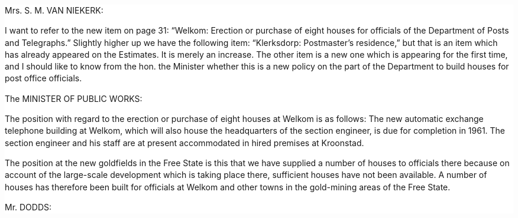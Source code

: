 </speech>

<speech by="#van_niekerk">

<from>Mrs. <person refersTo="hansard_za">S. M. VAN NIEKERK</person>:</from>

<p>I want to <span class="col_2615-2616" refersTo="page_1323"/>refer to the new item on page 31: &#x201C;Welkom: Erection or purchase of eight houses for officials of the Department of Posts and Telegraphs.&#x201D; Slightly higher up we have the following item: &#x201C;Klerksdorp: Postmaster&#x2019;s residence,&#x201D; but that is an item which has already appeared on the Estimates. It is merely an increase. The other item is a new one which is appearing for the first time, and I should like to know from the hon. the Minister whether this is a new policy on the part of the Department to build houses for post office officials.</p>

</speech>

<speech by="#minister_of_public_works">

<from>The <person refersTo="hansard_za">MINISTER OF PUBLIC WORKS</person>:</from>

<p>The position with regard to the erection or purchase of eight houses at Welkom is as follows: The new automatic exchange telephone building at Welkom, which will also house the headquarters of the section engineer, is due for completion in 1961. The section engineer and his staff are at present accommodated in hired premises at Kroonstad.</p>

<p>The position at the new goldfields in the Free State is this that we have supplied a number of houses to officials there because on account of the large-scale development which is taking place there, sufficient houses have not been available. A number of houses has therefore been built for officials at Welkom and other towns in the gold-mining areas of the Free State.</p>

</speech>

<speech by="#dodds">

<from>Mr. <person refersTo="hansard_za">DODDS</person>:</from>

